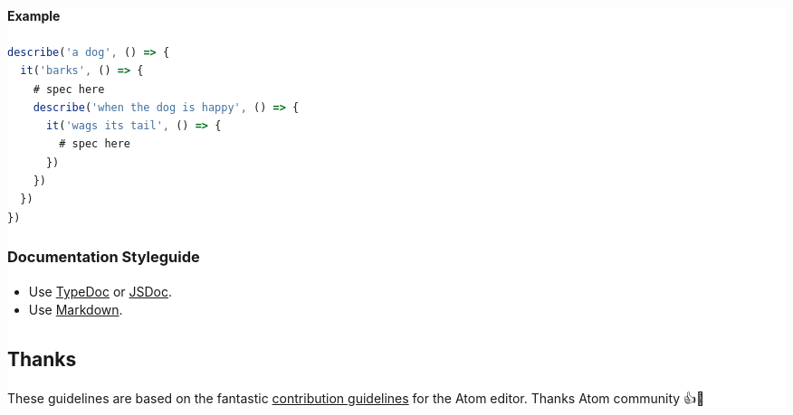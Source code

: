 #### Example

```js
describe('a dog', () => {
  it('barks', () => {
    # spec here
    describe('when the dog is happy', () => {
      it('wags its tail', () => {
        # spec here
      })
    })
  })
})
```

### Documentation Styleguide

* Use [TypeDoc](https://typedoc.org) or [JSDoc](https://jsdoc.app).
* Use [Markdown](https://daringfireball.net/projects/markdown).

## Thanks

These guidelines are based on the fantastic [contribution guidelines](https://github.com/atom/atom/blob/master/CONTRIBUTING.md) for the Atom editor. Thanks Atom community :+1::tada:
